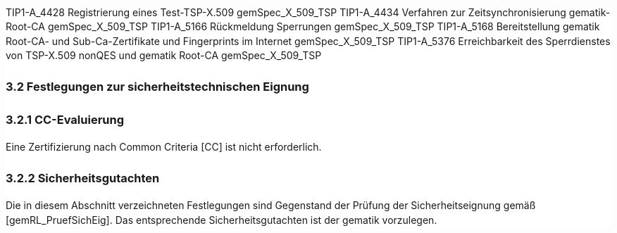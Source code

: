 </td></tr><tr><td>
TIP1-A_4428

</td><td>
Registrierung eines Test-TSP-X.509

</td><td>
gemSpec_X_509_TSP

</td></tr><tr><td>
TIP1-A_4434

</td><td>
Verfahren zur Zeitsynchronisierung gematik-Root-CA

</td><td>
gemSpec_X_509_TSP

</td></tr><tr><td>
TIP1-A_5166

</td><td>
Rückmeldung Sperrungen

</td><td>
gemSpec_X_509_TSP

</td></tr><tr><td>
TIP1-A_5168

</td><td>
Bereitstellung gematik Root-CA- und Sub-Ca-Zertifikate und Fingerprints im
Internet

</td><td>
gemSpec_X_509_TSP

</td></tr><tr><td>
TIP1-A_5376

</td><td>
Erreichbarkeit des Sperrdienstes von TSP-X.509 nonQES und gematik Root-CA

</td><td>
gemSpec_X_509_TSP

</td></tr></table>

### 3.2 Festlegungen zur sicherheitstechnischen Eignung

### 3.2.1 CC-Evaluierung

Eine Zertifizierung nach Common Criteria [CC] ist nicht erforderlich.

### 3.2.2 Sicherheitsgutachten

Die in diesem Abschnitt verzeichneten Festlegungen sind Gegenstand der Prüfung
der Sicherheitseignung gemäß [gemRL_PruefSichEig]. Das entsprechende
Sicherheitsgutachten ist der gematik vorzulegen.


[Historie]:              #historie-produkttypversion-und-produkttypsteckbrief
[Inhaltsverzeichnis]:    #inhaltsverzeichnis
[1]:                     #1-einführung
[1.1]:                   #11-zielsetzung-und-einordnung-des-dokumentes
[1.2]:                   #12-zielgruppe
[1.3]:                   #13-geltungsbereich
[1.4]:                   #14-abgrenzung-des-dokumentes
[1.5]:                   #15-methodik
[2]:                     #2-dokumente
[3]:                     #3-normative-festlegungen
[3.1]:                   #31-festlegungen-zur-funktionalen-eignung
[3.1.1]:                 #311-produkttestproduktübergreifender-test
[3.1.2]:                 #312-herstellererklärung-funktionale-eignung
[3.2]:                   #32-festlegungen-zur-sicherheitstechnischen-eignung
[3.2.1]:                 #321-cc-evaluierung
[3.2.2]:                 #322-sicherheitsgutachten
[3.2.3]:                 #323-herstellererklärung-sicherheitstechnische-eignung
[3.3]:                   #33-festlegungen-zur-elektrischen-mechanischen-und-physikalischen-eignung
[4]:                     #4-produkttypspezifische-merkmale
[5]:                     #5-anhang-a-–-verzeichnisse
[5.1]:                   #51-abkürzungen
[5.2]:                   #52-tabellenverzeichnis
[5.3]:                   #53-referenzierte-dokumente
[Tbl-001]:               #Tbl-001 (&93834802602936)
[Tbl-002]:               #Tbl-002 (&93834811894816)
[Tabelle-1]:             #Tabelle-1 (&93834802407488)
[Tabelle-2]:             #Tabelle-2 (&93834811834776)
[Tabelle-3]:             #Tabelle-3 (&93834810842208)
[Tabelle-4]:             #Tabelle-4 (&93834783481024)
[Tabelle-5]:             #Tabelle-5 (&93834776411136)
[Tabelle-6]:             #Tabelle-6 (&93834799005704)
[Tbl-009]:               #Tbl-009 (&93834777613752)
[Tbl-010]:               #Tbl-010 (&93834777635328)
[gemSpec_X_509_TSP]:     ../gemSpec_X_509_TSP/gemSpec_X_509_TSP_V1.19.0.html (&93834802412120)
[gemSpec_OM]:            ../gemSpec_OM/gemSpec_OM_V1.14.0.html (&93834802414704)
[gemKPT_Test]:           ../gemKPT_Test/gemKPT_Test_V2.8.5.html (&93834802417288)
[gemSpec_Net]:           ../gemSpec_Net/gemSpec_Net_V1.21.0.html (&93834802419872)
[gemSpec_OID]:           ../gemSpec_OID/gemSpec_OID_V3.11.0.html (&93834802422456)
[gemSpec_PKI]:           ../gemSpec_PKI/gemSpec_PKI_V2.11.1.html (&93834802425040)
[gemRL_TSL_SP_CP]:       ../gemRL_TSL_SP_CP/gemRL_TSL_SP_CP_V2.10.1.html (&93834811817496)
[gemSpec_Perf]:          ../gemSpec_Perf/gemSpec_Perf_V2.17.0.html (&93834811820080)
[gemSpec_DS_Anbieter]:   ../gemSpec_DS_Anbieter/gemSpec_DS_Anbieter_V1.4.0.html (&93834811822664)
[gemSpec_Krypt]:         ../gemSpec_Krypt/gemSpec_Krypt_V2.21.0.html (&93834811825248)
[GS-A_4178]:             ../gemRL_TSL_SP_CP/gemRL_TSL_SP_CP_V2.10.1.html#GS-A_4178 (&93834811839408)
[GS-A_4208]:             ../gemRL_TSL_SP_CP/gemRL_TSL_SP_CP_V2.10.1.html#GS-A_4208 (&93834811841992)
[GS-A_4228]:             ../gemRL_TSL_SP_CP/gemRL_TSL_SP_CP_V2.10.1.html#GS-A_4228 (&93834811844576)
[GS-A_4303]:             ../gemRL_TSL_SP_CP/gemRL_TSL_SP_CP_V2.10.1.html#GS-A_4303 (&93834811847160)
[GS-A_4348]:             ../gemRL_TSL_SP_CP/gemRL_TSL_SP_CP_V2.10.1.html#GS-A_4348 (&93834765135688)
[GS-A_4350]:             ../gemRL_TSL_SP_CP/gemRL_TSL_SP_CP_V2.10.1.html#GS-A_4350 (&93834765138272)
[GS-A_4351]:             ../gemRL_TSL_SP_CP/gemRL_TSL_SP_CP_V2.10.1.html#GS-A_4351 (&93834765140856)
[GS-A_4395]:             ../gemRL_TSL_SP_CP/gemRL_TSL_SP_CP_V2.10.1.html#GS-A_4395 (&93834765143440)
[GS-A_4906]:             ../gemRL_TSL_SP_CP/gemRL_TSL_SP_CP_V2.10.1.html#GS-A_4906 (&93834765146024)
[GS-A_4911]:             ../gemRL_TSL_SP_CP/gemRL_TSL_SP_CP_V2.10.1.html#GS-A_4911 (&93834765148608)
[GS-A_4919]:             ../gemRL_TSL_SP_CP/gemRL_TSL_SP_CP_V2.10.1.html#GS-A_4919 (&93834765151192)
[GS-A_4926]:             ../gemRL_TSL_SP_CP/gemRL_TSL_SP_CP_V2.10.1.html#GS-A_4926 (&93834765153776)
[GS-A_4931]:             ../gemRL_TSL_SP_CP/gemRL_TSL_SP_CP_V2.10.1.html#GS-A_4931 (&93834765156360)
[GS-A_5131]:             ../gemSpec_Krypt/gemSpec_Krypt_V2.21.0.html#GS-A_5131 (&93834765158944)
[GS-A_4444]:             ../gemSpec_OID/gemSpec_OID_V3.11.0.html#GS-A_4444 (&93834765161528)
[GS-A_3702]:             ../gemSpec_OM/gemSpec_OM_V1.14.0.html#GS-A_3702 (&93834765164112)
[GS-A_4543]:             ../gemSpec_OM/gemSpec_OM_V1.14.0.html#GS-A_4543 (&93834765166696)
[GS-A_4545]:             ../gemSpec_OM/gemSpec_OM_V1.14.0.html#GS-A_4545 (&93834793826216)
[GS-A_5025]:             ../gemSpec_OM/gemSpec_OM_V1.14.0.html#GS-A_5025 (&93834793828800)
[A_17688]:               ../gemSpec_PKI/gemSpec_PKI_V2.11.1.html#A_17688 (&93834793831384)
[A_17689]:               ../gemSpec_PKI/gemSpec_PKI_V2.11.1.html#A_17689 (&93834793833968)
[A_17690]:               ../gemSpec_PKI/gemSpec_PKI_V2.11.1.html#A_17690 (&93834793836552)
[A_17700]:               ../gemSpec_PKI/gemSpec_PKI_V2.11.1.html#A_17700 (&93834793839136)
[A_17820]:               ../gemSpec_PKI/gemSpec_PKI_V2.11.1.html#A_17820 (&93834793841720)
[A_17821]:               ../gemSpec_PKI/gemSpec_PKI_V2.11.1.html#A_17821 (&93834793844304)
[GS-A_4588]:             ../gemSpec_PKI/gemSpec_PKI_V2.11.1.html#GS-A_4588 (&93834793846888)
[GS-A_4590]:             ../gemSpec_PKI/gemSpec_PKI_V2.11.1.html#GS-A_4590 (&93834793849472)
[GS-A_4637]:             ../gemSpec_PKI/gemSpec_PKI_V2.11.1.html#GS-A_4637 (&93834793852056)
[GS-A_4642]:             ../gemSpec_PKI/gemSpec_PKI_V2.11.1.html#GS-A_4642 (&93834793854640)
[GS-A_4643]:             ../gemSpec_PKI/gemSpec_PKI_V2.11.1.html#GS-A_4643 (&93834764148160)
[GS-A_4646]:             ../gemSpec_PKI/gemSpec_PKI_V2.11.1.html#GS-A_4646 (&93834764150744)
[GS-A_4647]:             ../gemSpec_PKI/gemSpec_PKI_V2.11.1.html#GS-A_4647 (&93834764153328)
[GS-A_4648]:             ../gemSpec_PKI/gemSpec_PKI_V2.11.1.html#GS-A_4648 (&93834764155912)
[GS-A_4649]:             ../gemSpec_PKI/gemSpec_PKI_V2.11.1.html#GS-A_4649 (&93834764158496)
[GS-A_4650]:             ../gemSpec_PKI/gemSpec_PKI_V2.11.1.html#GS-A_4650 (&93834764161080)
[GS-A_4651]:             ../gemSpec_PKI/gemSpec_PKI_V2.11.1.html#GS-A_4651 (&93834764163664)
[GS-A_4652-01]:          ../gemSpec_PKI/gemSpec_PKI_V2.11.1.html#GS-A_4652-01 (&93834764166248)
[GS-A_4653-01]:          ../gemSpec_PKI/gemSpec_PKI_V2.11.1.html#GS-A_4653-01 (&93834764168832)
[GS-A_4654-01]:          ../gemSpec_PKI/gemSpec_PKI_V2.11.1.html#GS-A_4654-01 (&93834764171416)
[GS-A_4655-01]:          ../gemSpec_PKI/gemSpec_PKI_V2.11.1.html#GS-A_4655-01 (&93834764174000)